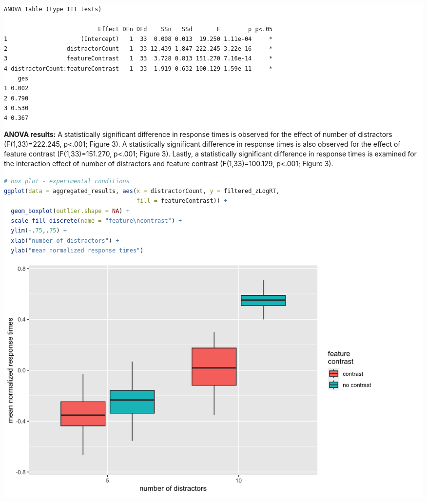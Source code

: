    ANOVA Table (type III tests)

                               Effect DFn DFd    SSn   SSd       F        p p<.05
    1                     (Intercept)   1  33  0.008 0.013  19.250 1.11e-04     *
    2                 distractorCount   1  33 12.439 1.847 222.245 3.22e-16     *
    3                 featureContrast   1  33  3.728 0.813 151.270 7.16e-14     *
    4 distractorCount:featureContrast   1  33  1.919 0.632 100.129 1.59e-11     *
        ges
    1 0.002
    2 0.790
    3 0.530
    4 0.367

**ANOVA results:** A statistically significant difference in response times is observed for the effect of number of distractors (F(1,33)=222.245, p\<.001; Figure 3). A statistically significant difference in response times is also observed for the effect of feature contrast (F(1,33)=151.270, p\<.001; Figure 3). Lastly, a statistically significant difference in response times is examined for the interaction effect of number of distractors and feature contrast (F(1,33)=100.129, p\<.001; Figure 3).

``` r
# box plot - experimental conditions
ggplot(data = aggregated_results, aes(x = distractorCount, y = filtered_zLogRT,
                                      fill = featureContrast)) + 
  geom_boxplot(outlier.shape = NA) +
  scale_fill_discrete(name = "feature\ncontrast") +
  ylim(-.75,.75) +
  xlab("number of distractors") +
  ylab("mean normalized response times")
```

<img src="index.markdown_strict_files/figure-markdown_strict/ec_boxplot-1.png" width="768" />
